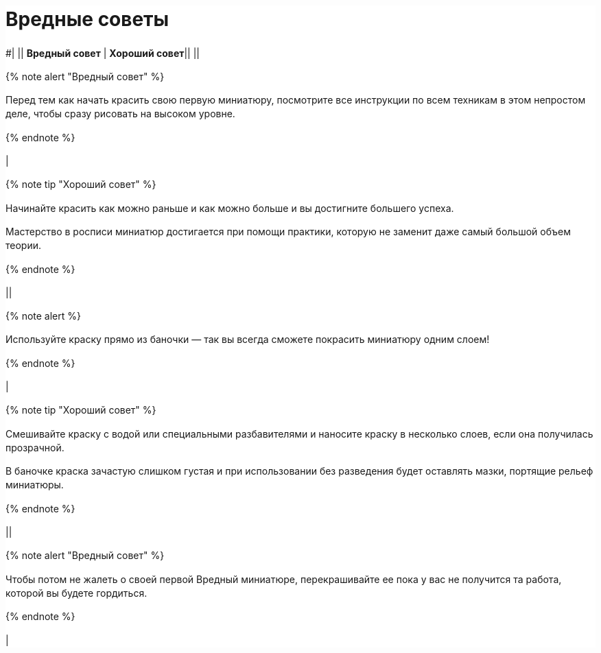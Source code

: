 # Вредные советы

#|
|| **Вредный совет** | **Хороший совет**||
||

{% note alert "Вредный совет" %}

Перед тем как начать красить свою первую миниатюру, посмотрите все инструкции по всем техникам в этом непростом деле, чтобы сразу рисовать на высоком уровне.

{% endnote %}

|

{% note tip "Хороший совет" %}

Начинайте красить как можно раньше и как можно больше и вы достигните большего успеха.

Мастерство в росписи миниатюр достигается при помощи практики, которую не заменит даже самый большой объем теории.

{% endnote %}

||

{% note alert %}

Используйте краску прямо из баночки — так вы всегда сможете покрасить миниатюру одним слоем!

{% endnote %}

|

{% note tip "Хороший совет" %}

Смешивайте краску с водой или специальными разбавителями и наносите краску в несколько слоев, если она получилась прозрачной.

В баночке краска зачастую слишком густая и при использовании без разведения будет оставлять мазки, портящие рельеф миниатюры.

{% endnote %}

||

{% note alert "Вредный совет" %}

Чтобы потом не жалеть о своей первой Вредный миниатюре, перекрашивайте ее пока у вас не получится та работа, которой вы будете гордиться.

{% endnote %}

|
